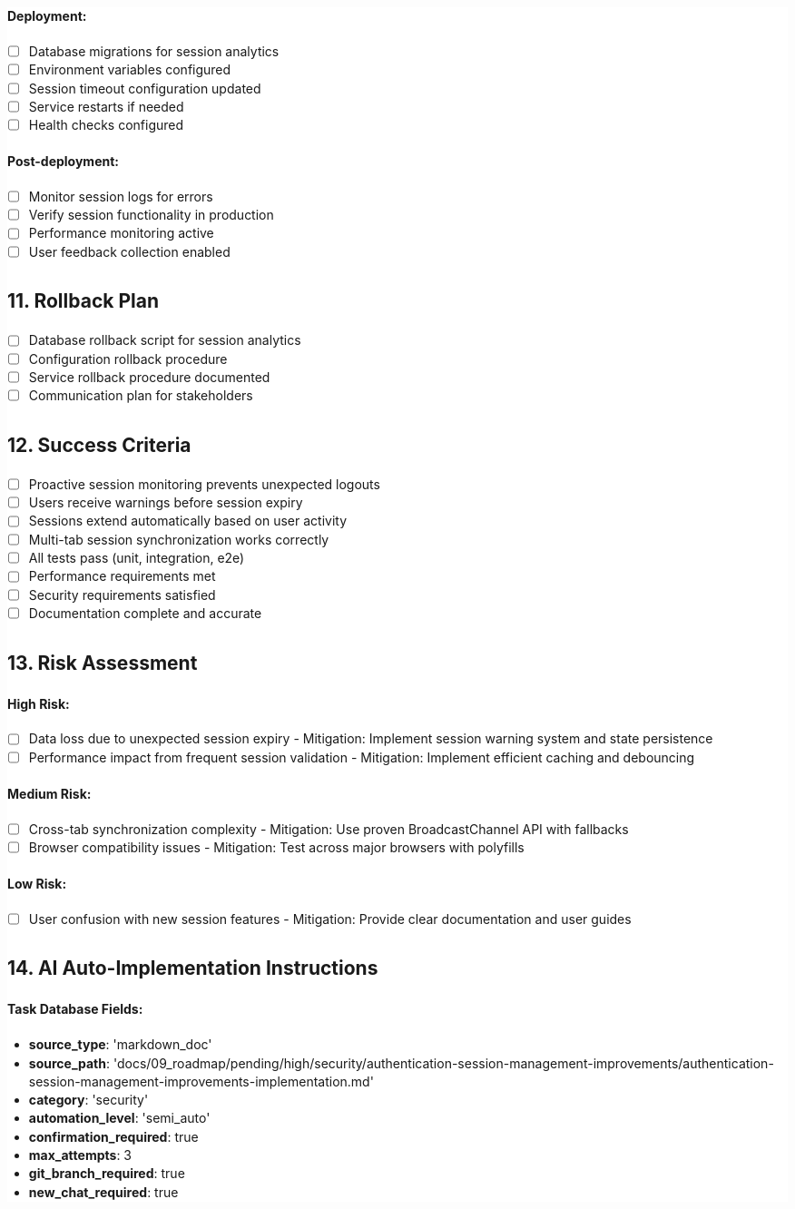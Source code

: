 #### Deployment:
- [ ] Database migrations for session analytics
- [ ] Environment variables configured
- [ ] Session timeout configuration updated
- [ ] Service restarts if needed
- [ ] Health checks configured

#### Post-deployment:
- [ ] Monitor session logs for errors
- [ ] Verify session functionality in production
- [ ] Performance monitoring active
- [ ] User feedback collection enabled

## 11. Rollback Plan
- [ ] Database rollback script for session analytics
- [ ] Configuration rollback procedure
- [ ] Service rollback procedure documented
- [ ] Communication plan for stakeholders

## 12. Success Criteria
- [ ] Proactive session monitoring prevents unexpected logouts
- [ ] Users receive warnings before session expiry
- [ ] Sessions extend automatically based on user activity
- [ ] Multi-tab session synchronization works correctly
- [ ] All tests pass (unit, integration, e2e)
- [ ] Performance requirements met
- [ ] Security requirements satisfied
- [ ] Documentation complete and accurate

## 13. Risk Assessment

#### High Risk:
- [ ] Data loss due to unexpected session expiry - Mitigation: Implement session warning system and state persistence
- [ ] Performance impact from frequent session validation - Mitigation: Implement efficient caching and debouncing

#### Medium Risk:
- [ ] Cross-tab synchronization complexity - Mitigation: Use proven BroadcastChannel API with fallbacks
- [ ] Browser compatibility issues - Mitigation: Test across major browsers with polyfills

#### Low Risk:
- [ ] User confusion with new session features - Mitigation: Provide clear documentation and user guides

## 14. AI Auto-Implementation Instructions

#### Task Database Fields:
- **source_type**: 'markdown_doc'
- **source_path**: 'docs/09_roadmap/pending/high/security/authentication-session-management-improvements/authentication-session-management-improvements-implementation.md'
- **category**: 'security'
- **automation_level**: 'semi_auto'
- **confirmation_required**: true
- **max_attempts**: 3
- **git_branch_required**: true
- **new_chat_required**: true
